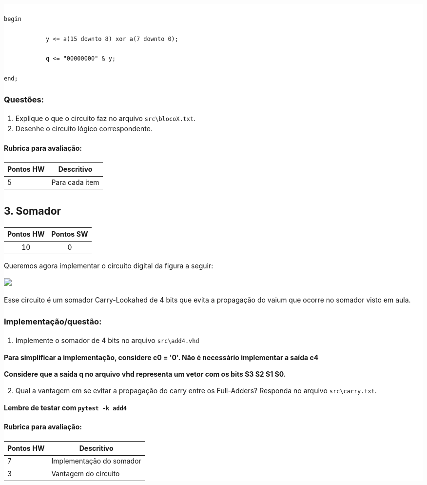 ```

begin

            y <= a(15 downto 8) xor a(7 downto 0);

            q <= "00000000" & y;
            
end;
```

### Questões:

1. Explique o que o circuito faz no arquivo `src\blocoX.txt`.
2. Desenhe o circuito lógico correspondente.


#### Rubrica para avaliação:

| Pontos HW | Descritivo                                 |
|-----------|--------------------------------------------|
| 5         | Para cada item |


## 3. Somador

| Pontos HW | Pontos SW |
|:---------:|:---------:|
| 10        | 0         |

Queremos agora implementar o circuito digital da figura a seguir:

![](./Provas/)

Esse circuito é um somador Carry-Lookahed de 4 bits que evita a propagação do vaium que ocorre no somador visto em aula.

### Implementação/questão:

1. Implemente o somador de 4 bits no arquivo `src\add4.vhd`

**Para simplificar a implementação, considere c0 = '0'. Não é necessário implementar a saída c4**

**Considere que a saída q no arquivo vhd representa um vetor com os bits S3 S2 S1 S0.**

2. Qual a vantagem em se evitar a propagação do carry entre os Full-Adders? Responda no arquivo `src\carry.txt`.

**Lembre de testar com `pytest -k add4`**

#### Rubrica para avaliação:

| Pontos HW | Descritivo                                 |
|-----------|--------------------------------------------|
| 7         | Implementação do somador |
| 3         | Vantagem do circuito     |
